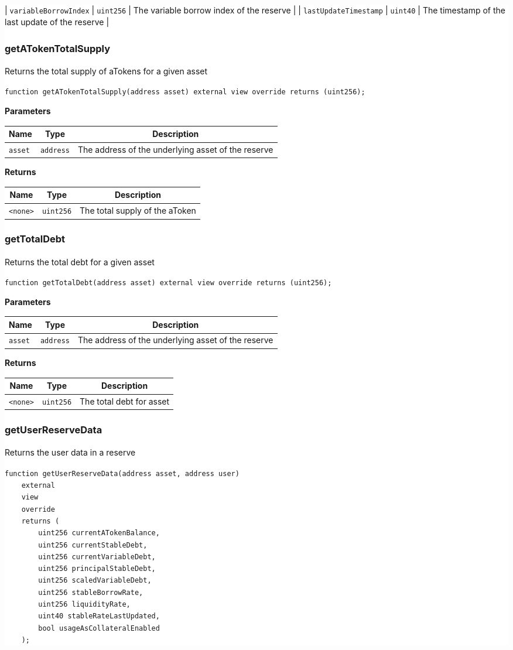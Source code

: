 | `variableBorrowIndex`     | `uint256` | The variable borrow index of the reserve                             |
| `lastUpdateTimestamp`     | `uint40`  | The timestamp of the last update of the reserve                      |

### getATokenTotalSupply

Returns the total supply of aTokens for a given asset

```solidity
function getATokenTotalSupply(address asset) external view override returns (uint256);
```

**Parameters**

| Name    | Type      | Description                                        |
| ------- | --------- | -------------------------------------------------- |
| `asset` | `address` | The address of the underlying asset of the reserve |

**Returns**

| Name     | Type      | Description                    |
| -------- | --------- | ------------------------------ |
| `<none>` | `uint256` | The total supply of the aToken |

### getTotalDebt

Returns the total debt for a given asset

```solidity
function getTotalDebt(address asset) external view override returns (uint256);
```

**Parameters**

| Name    | Type      | Description                                        |
| ------- | --------- | -------------------------------------------------- |
| `asset` | `address` | The address of the underlying asset of the reserve |

**Returns**

| Name     | Type      | Description              |
| -------- | --------- | ------------------------ |
| `<none>` | `uint256` | The total debt for asset |

### getUserReserveData

Returns the user data in a reserve

```solidity
function getUserReserveData(address asset, address user)
    external
    view
    override
    returns (
        uint256 currentATokenBalance,
        uint256 currentStableDebt,
        uint256 currentVariableDebt,
        uint256 principalStableDebt,
        uint256 scaledVariableDebt,
        uint256 stableBorrowRate,
        uint256 liquidityRate,
        uint40 stableRateLastUpdated,
        bool usageAsCollateralEnabled
    );
```
